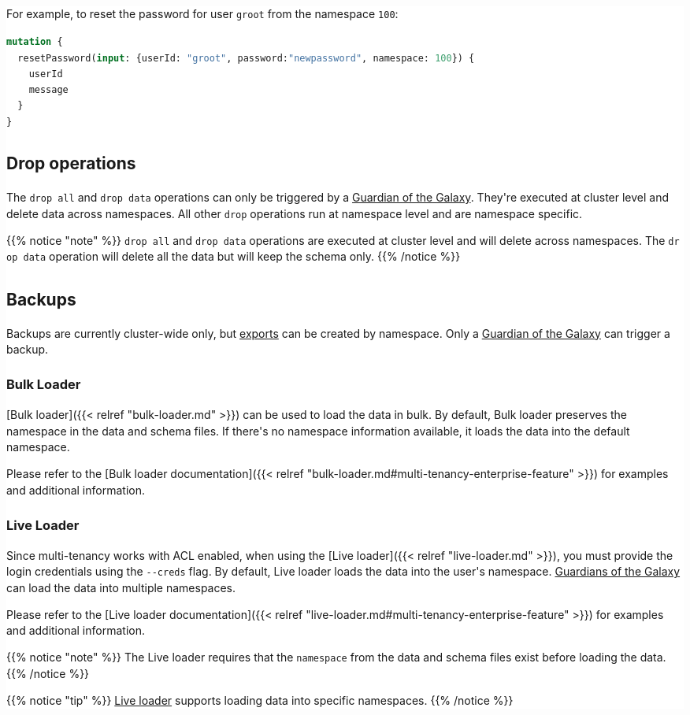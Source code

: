 For example, to reset the password for user `groot` from the namespace `100`:

```graphql
mutation {
  resetPassword(input: {userId: "groot", password:"newpassword", namespace: 100}) {
    userId
    message
  }
}
```

## Drop operations

The `drop all` and `drop data` operations can only be triggered by a [Guardian of the Galaxy](#guardians-of-the-galaxy).
They're executed at cluster level and delete data across namespaces.
All other `drop` operations run at namespace level and are namespace specific.

{{% notice "note" %}}
`drop all` and `drop data` operations are executed at cluster level and will delete across namespaces. The `drop data` operation will delete all the data but will keep the schema only.
{{% /notice %}}

## Backups

Backups are currently cluster-wide only, but [exports](#exports) can be created by namespace.
Only a [Guardian of the Galaxy](#guardians-of-the-galaxy) can trigger a backup.

### Bulk Loader

[Bulk loader]({{< relref "bulk-loader.md" >}}) can be used to load the data in bulk.
By default, Bulk loader preserves the namespace in the data and schema files.
If there's no namespace information available, it loads the data into the default namespace.

Please refer to the [Bulk loader documentation]({{< relref "bulk-loader.md#multi-tenancy-enterprise-feature" >}}) for examples and additional information.

### Live Loader

Since multi-tenancy works with ACL enabled, when using the [Live loader]({{< relref "live-loader.md" >}}),
you must provide the login credentials using the `--creds` flag.
By default, Live loader loads the data into the user's namespace.
[Guardians of the Galaxy](#guardians-of-the-galaxy) can load the data into multiple namespaces.

Please refer to the [Live loader documentation]({{< relref "live-loader.md#multi-tenancy-enterprise-feature" >}}) for examples and additional information.

{{% notice "note" %}}
The Live loader requires that the `namespace` from the data and schema files exist before loading the data.
{{% /notice %}}

{{% notice "tip" %}}
[Live loader](#live-loader) supports loading data into specific namespaces.
{{% /notice %}}
